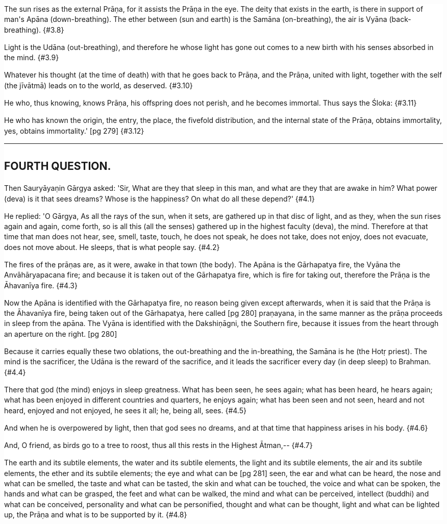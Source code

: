 The sun rises as the external Prāṇa, for it assists the Prāṇa in the eye. The deity that exists in the earth, is there in support of man's Apāna (down-breathing). The ether between (sun and earth) is the Samāna (on-breathing), the air is Vyāna (back-breathing). {#3.8}

Light is the Udāna (out-breathing), and therefore he whose light has gone out comes to a new birth with his senses absorbed in the mind. {#3.9}

Whatever his thought (at the time of death) with that he goes back to Prāṇa, and the Prāṇa, united with light, together with the self (the jīvātmā) leads on to the world, as deserved. {#3.10}

He who, thus knowing, knows Prāṇa, his offspring does not perish, and he becomes immortal. Thus says the Śloka: {#3.11}

He who has known the origin, the entry, the place, the fivefold distribution, and the internal state of the Prāṇa, obtains immortality, yes, obtains immortality.' [pg 279] {#3.12}

* * *

## FOURTH QUESTION.

Then Sauryāyaṇin Gārgya asked: 'Sir, What are they that sleep in this man, and what are they that are awake in him? What power (deva) is it that sees dreams? Whose is the happiness? On what do all these depend?' {#4.1}

He replied: 'O Gārgya, As all the rays of the sun, when it sets, are gathered up in that disc of light, and as they, when the sun rises again and again, come forth, so is all this (all the senses) gathered up in the highest faculty (deva), the mind. Therefore at that time that man does not hear, see, smell, taste, touch, he does not speak, he does not take, does not enjoy, does not evacuate, does not move about. He sleeps, that is what people say. {#4.2}

The fires of the prāṇas are, as it were, awake in that town (the body). The Apāna is the Gārhapatya fire, the Vyāna the Anvāhāryapacana fire; and because it is taken out of the Gārhapatya fire, which is fire for taking out, therefore the Prāṇa is the Āhavanīya fire. {#4.3}

Now the Apāna is identified with the Gārhapatya fire, no reason being given except afterwards, when it is said that the Prāṇa is the Āhavanīya fire, being taken out of the Gārhapatya, here called [pg 280] praṇayana, in the same manner as the prāṇa proceeds in sleep from the apāna. The Vyāna is identified with the Dakshiṇāgni, the Southern fire, because it issues from the heart through an aperture on the right. [pg 280]

Because it carries equally these two oblations, the out-breathing and the in-breathing, the Samāna is he (the Hotṛ priest). The mind is the sacrificer, the Udāna is the reward of the sacrifice, and it leads the sacrificer every day (in deep sleep) to Brahman. {#4.4}

There that god (the mind) enjoys in sleep greatness. What has been seen, he sees again; what has been heard, he hears again; what has been enjoyed in different countries and quarters, he enjoys again; what has been seen and not seen, heard and not heard, enjoyed and not enjoyed, he sees it all; he, being all, sees. {#4.5}

And when he is overpowered by light, then that god sees no dreams, and at that time that happiness arises in his body. {#4.6}

And, O friend, as birds go to a tree to roost, thus all this rests in the Highest Ātman,-- {#4.7}

The earth and its subtile elements, the water and its subtile elements, the light and its subtile elements, the air and its subtile elements, the ether and its subtile elements; the eye and what can be [pg 281] seen, the ear and what can be heard, the nose and what can be smelled, the taste and what can be tasted, the skin and what can be touched, the voice and what can be spoken, the hands and what can be grasped, the feet and what can be walked, the mind and what can be perceived, intellect (buddhi) and what can be conceived, personality and what can be personified, thought and what can be thought, light and what can be lighted up, the Prāṇa and what is to be supported by it. {#4.8}
